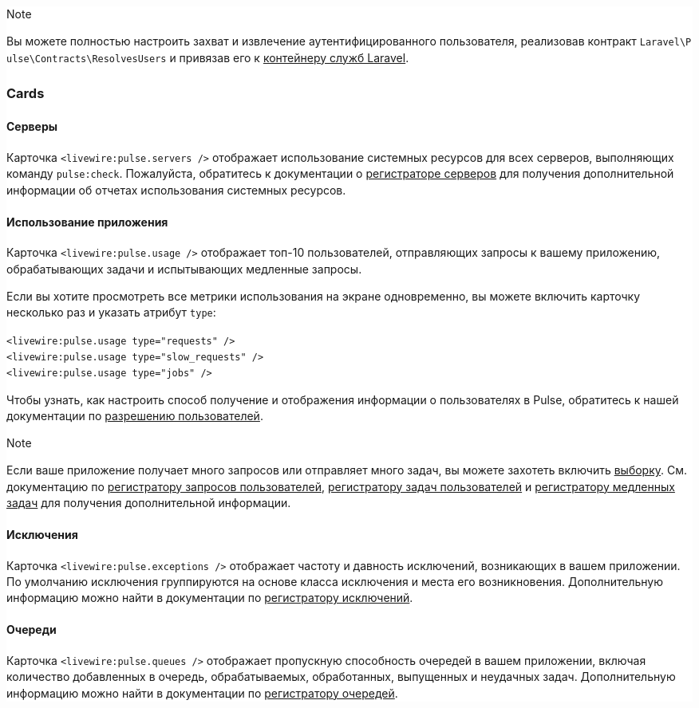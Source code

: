 > [!NOTE]  
> Вы можете полностью настроить захват и извлечение аутентифицированного пользователя, реализовав контракт `Laravel\Pulse\Contracts\ResolvesUsers` и привязав его к [контейнеру служб Laravel](/docs/{{version}}/container#binding-a-singleton).

<a name="dashboard-cards"></a>
### Cards

<a name="servers-card"></a>
#### Серверы

Карточка `<livewire:pulse.servers />` отображает использование системных ресурсов для всех серверов, выполняющих команду `pulse:check`. Пожалуйста, обратитесь к документации о [регистраторе серверов](#servers-recorder) для получения дополнительной информации об отчетах использования системных ресурсов.

<a name="application-usage-card"></a>
#### Использование приложения

Карточка `<livewire:pulse.usage />` отображает топ-10 пользователей, отправляющих запросы к вашему приложению, обрабатывающих задачи и испытывающих медленные запросы.

Если вы хотите просмотреть все метрики использования на экране одновременно, вы можете включить карточку несколько раз и указать атрибут `type`:


```blade
<livewire:pulse.usage type="requests" />
<livewire:pulse.usage type="slow_requests" />
<livewire:pulse.usage type="jobs" />
```

Чтобы узнать, как настроить способ получение и отображения информации о пользователях в Pulse, обратитесь к нашей документации по [разрешению пользователей](#dashboard-resolving-users).

> [!NOTE]  
> Если ваше приложение получает много запросов или отправляет много задач, вы можете захотеть включить [выборку](#sampling). См. документацию по [регистратору запросов пользователей](#user-requests-recorder), [регистратору задач пользователей](#user-jobs-recorder) и [регистратору медленных задач](#slow-jobs-recorder) для получения дополнительной информации.

<a name="exceptions-card"></a>
#### Исключения

Карточка `<livewire:pulse.exceptions />` отображает частоту и давность исключений, возникающих в вашем приложении. По умолчанию исключения группируются на основе класса исключения и места его возникновения. Дополнительную информацию можно найти в документации по [регистратору исключений](#exceptions-recorder).

<a name="queues-card"></a>
#### Очереди

Карточка `<livewire:pulse.queues />` отображает пропускную способность очередей в вашем приложении, включая количество добавленных в очередь, обрабатываемых, обработанных, выпущенных и неудачных задач. Дополнительную информацию можно найти в документации по [регистратору очередей](#queues-recorder).
